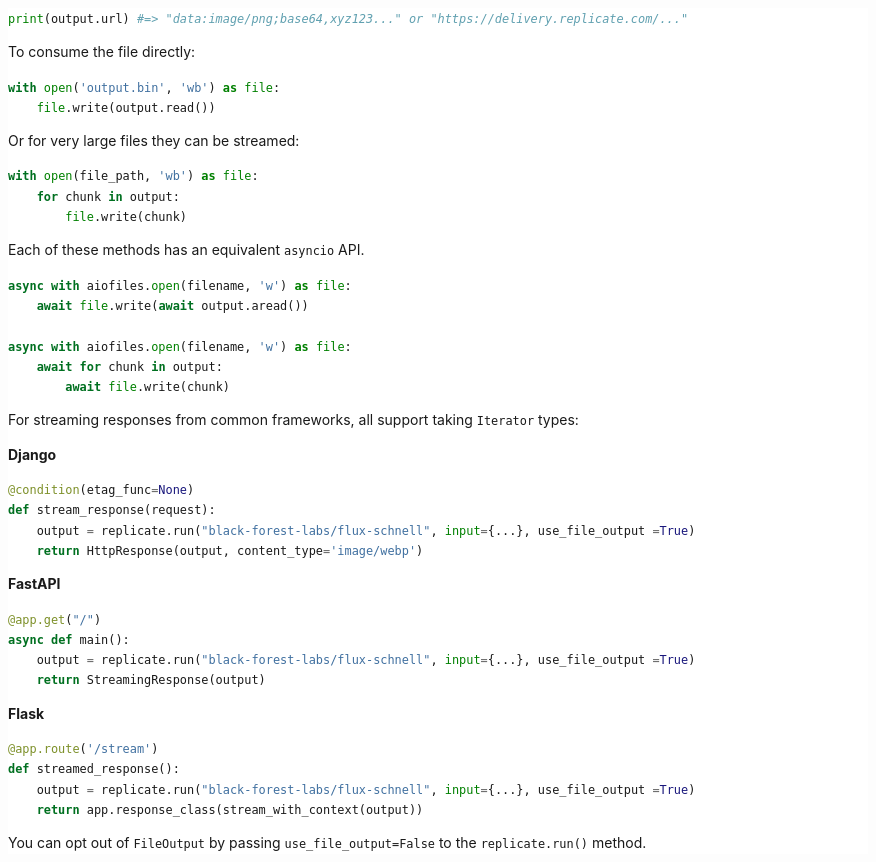 ```python
print(output.url) #=> "data:image/png;base64,xyz123..." or "https://delivery.replicate.com/..."
```

To consume the file directly:

```python
with open('output.bin', 'wb') as file:
    file.write(output.read())
```

Or for very large files they can be streamed:

```python
with open(file_path, 'wb') as file:
    for chunk in output:
        file.write(chunk)
```

Each of these methods has an equivalent `asyncio` API.

```python
async with aiofiles.open(filename, 'w') as file:
    await file.write(await output.aread())

async with aiofiles.open(filename, 'w') as file:
    await for chunk in output:
        await file.write(chunk)
```

For streaming responses from common frameworks, all support taking `Iterator` types:

**Django**

```python
@condition(etag_func=None)
def stream_response(request):
    output = replicate.run("black-forest-labs/flux-schnell", input={...}, use_file_output =True)
    return HttpResponse(output, content_type='image/webp')
```
  
**FastAPI**

```python
@app.get("/")
async def main():
    output = replicate.run("black-forest-labs/flux-schnell", input={...}, use_file_output =True)
    return StreamingResponse(output)
```

**Flask**

```python
@app.route('/stream')
def streamed_response():
    output = replicate.run("black-forest-labs/flux-schnell", input={...}, use_file_output =True)
    return app.response_class(stream_with_context(output))
```

You can opt out of `FileOutput` by passing `use_file_output=False` to the `replicate.run()` method.
